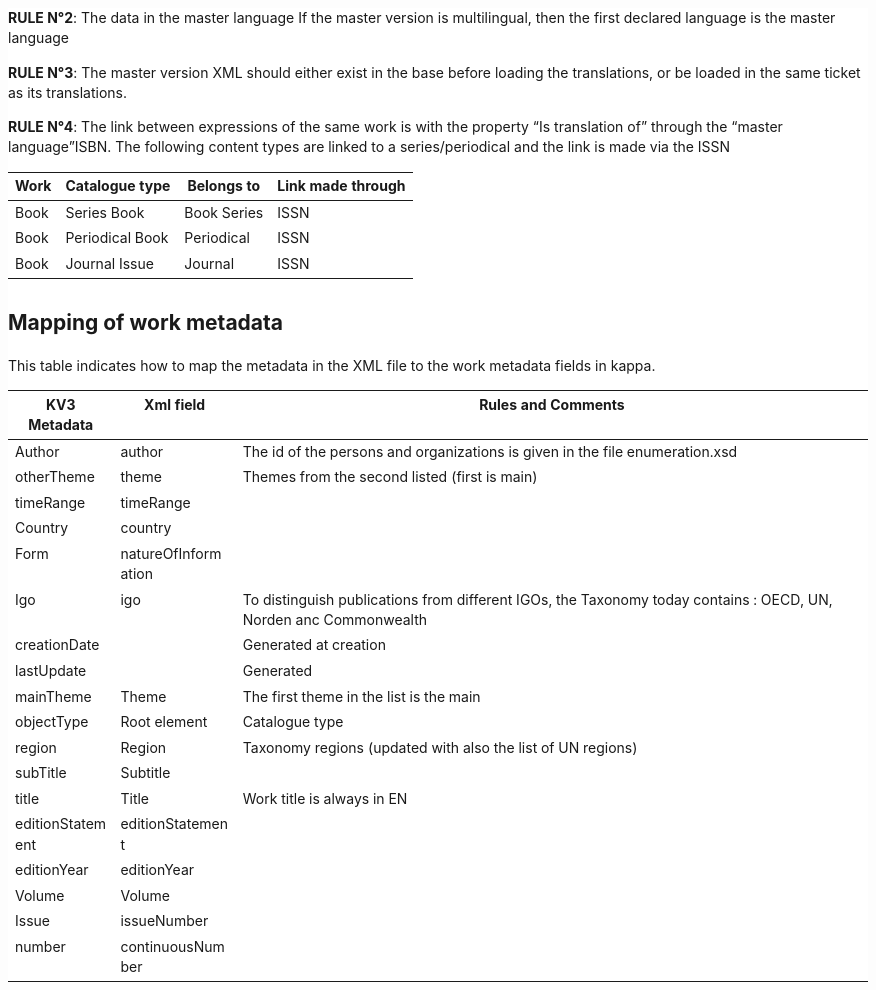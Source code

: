 **RULE N°2**: The data in the master language If the master version is multilingual, then the first declared language is the master language

**RULE N°3**: The master version XML should either exist in the base before loading the translations, or be loaded in the same ticket as its translations.

**RULE N°4**: The link between expressions of the same work is with the property “Is translation of” through the “master language”ISBN.
The following content types are linked to a series/periodical and the link is made via the ISSN

| Work | Catalogue type  | Belongs to  | Link made through |
|------|-----------------|-------------|-------------------|
| Book | Series Book     | Book Series | ISSN              |
| Book | Periodical Book | Periodical  | ISSN              |
| Book | Journal Issue   | Journal     | ISSN              |

## Mapping of work metadata
This table indicates how to map the metadata in the XML file to the work metadata fields in kappa.

|    KV3 Metadata        |    Xml field              |    Rules and Comments                                                                                                    |
|------------------------|---------------------------|--------------------------------------------------------------------------------------------------------------------------|
|    Author              |    author                 |    The id of the persons and organizations is given in the   file enumeration.xsd                                        |
|    otherTheme          |    theme                  |    Themes from the second listed (first is main)                                                                         |
|    timeRange           |    timeRange              |                                                                                                                          |
|    Country             |    country                |                                                                                                                          |
|    Form                |    natureOfInformation    |                                                                                                                          |
|    Igo                 |    igo                    |    To distinguish publications from different IGOs, the Taxonomy today   contains : OECD, UN, Norden anc Commonwealth    |
|    creationDate        |                           |    Generated at creation                                                                                                 |
|    lastUpdate          |                           |    Generated                                                                                                             |
|    mainTheme           |    Theme                  |    The first theme in the list is the main                                                                               |
|    objectType          |    Root element           |    Catalogue type                                                                                                        |
|    region              |    Region                 |    Taxonomy regions (updated with also the list of UN   regions)                                                         |
|    subTitle            |    Subtitle               |                                                                                                                          |
|    title               |    Title                  |    Work title is always in EN                                                                                            |
|    editionStatement    |    editionStatement       |                                                                                                                          |
|    editionYear         |    editionYear            |                                                                                                                          |
|    Volume              |    Volume                 |                                                                                                                          |
|    Issue               |    issueNumber            |                                                                                                                          |
|    number              |    continuousNumber       |                                                                                                                          |
